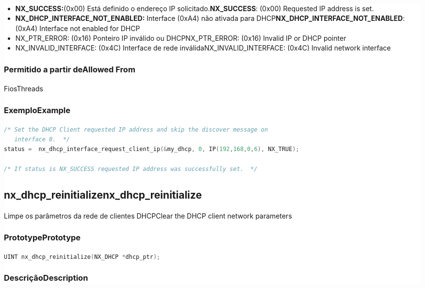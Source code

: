 - <span data-ttu-id="2b28c-355">**NX_SUCCESS:**(0x00) Está definido o endereço IP solicitado.</span><span class="sxs-lookup"><span data-stu-id="2b28c-355">**NX_SUCCESS**: (0x00) Requested IP address is set.</span></span>
- <span data-ttu-id="2b28c-356">**NX_DHCP_INTERFACE_NOT_ENABLED:** Interface (0xA4) não ativada para DHCP</span><span class="sxs-lookup"><span data-stu-id="2b28c-356">**NX_DHCP_INTERFACE_NOT_ENABLED**: (0xA4) Interface not enabled for DHCP</span></span>
- <span data-ttu-id="2b28c-357">NX_PTR_ERROR: (0x16) Ponteiro IP inválido ou DHCP</span><span class="sxs-lookup"><span data-stu-id="2b28c-357">NX_PTR_ERROR: (0x16) Invalid IP or DHCP pointer</span></span>
- <span data-ttu-id="2b28c-358">NX_INVALID_INTERFACE: (0x4C) Interface de rede inválida</span><span class="sxs-lookup"><span data-stu-id="2b28c-358">NX_INVALID_INTERFACE: (0x4C) Invalid network interface</span></span>

### <a name="allowed-from"></a><span data-ttu-id="2b28c-359">Permitido a partir de</span><span class="sxs-lookup"><span data-stu-id="2b28c-359">Allowed From</span></span>

<span data-ttu-id="2b28c-360">Fios</span><span class="sxs-lookup"><span data-stu-id="2b28c-360">Threads</span></span>

### <a name="example"></a><span data-ttu-id="2b28c-361">Exemplo</span><span class="sxs-lookup"><span data-stu-id="2b28c-361">Example</span></span>

```c
/* Set the DHCP Client requested IP address and skip the discover message on  
   interface 0.  */
status =  nx_dhcp_interface_request_client_ip(&my_dhcp, 0, IP(192,168,0,6), NX_TRUE);

/* If status is NX_SUCCESS requested IP address was successfully set.  */
```

## <a name="nx_dhcp_reinitialize"></a><span data-ttu-id="2b28c-362">nx_dhcp_reinitialize</span><span class="sxs-lookup"><span data-stu-id="2b28c-362">nx_dhcp_reinitialize</span></span>

<span data-ttu-id="2b28c-363">Limpe os parâmetros da rede de clientes DHCP</span><span class="sxs-lookup"><span data-stu-id="2b28c-363">Clear the DHCP client network parameters</span></span> 

### <a name="prototype"></a><span data-ttu-id="2b28c-364">Prototype</span><span class="sxs-lookup"><span data-stu-id="2b28c-364">Prototype</span></span>

```c
UINT nx_dhcp_reinitialize(NX_DHCP *dhcp_ptr);
```

### <a name="description"></a><span data-ttu-id="2b28c-365">Descrição</span><span class="sxs-lookup"><span data-stu-id="2b28c-365">Description</span></span>
